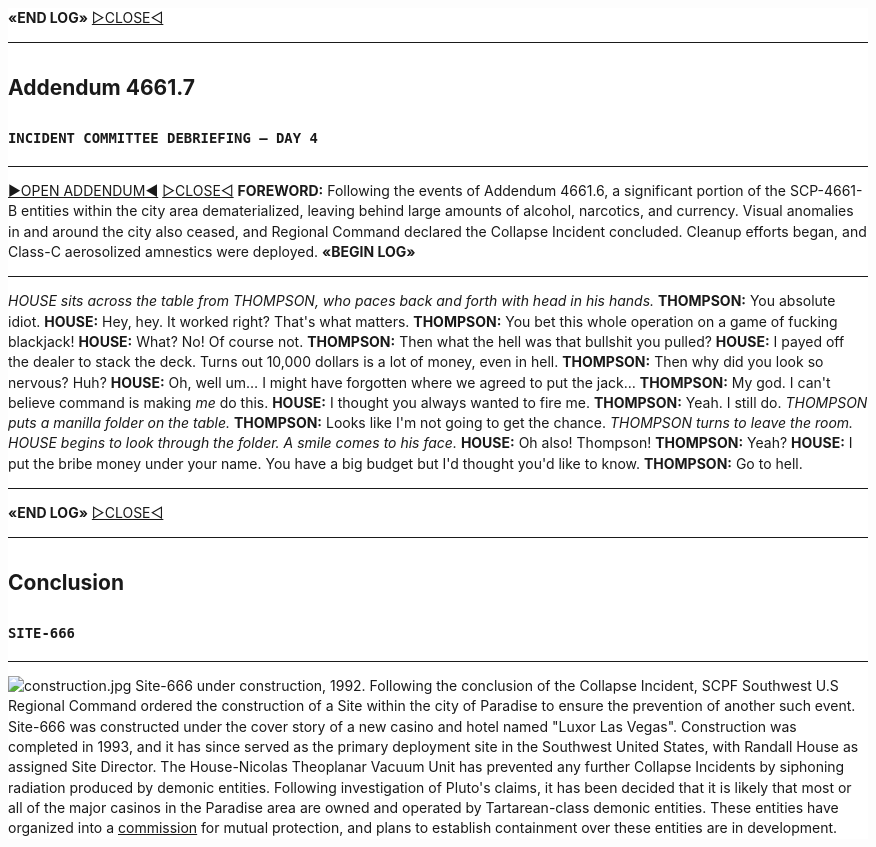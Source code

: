 **«END LOG»**
[▷CLOSE◁](javascript:;)
* * *
## Addendum 4661.7
### `INCIDENT COMMITTEE DEBRIEFING — DAY 4`
* * *
[▶OPEN ADDENDUM◀](javascript:;)
[▷CLOSE◁](javascript:;)
**FOREWORD:** Following the events of Addendum 4661.6, a significant portion of the SCP-4661-B entities within the city area dematerialized, leaving behind large amounts of alcohol, narcotics, and currency. Visual anomalies in and around the city also ceased, and Regional Command declared the Collapse Incident concluded. Cleanup efforts began, and Class-C aerosolized amnestics were deployed.
**«BEGIN LOG»**
* * *
_HOUSE sits across the table from THOMPSON, who paces back and forth with head in his hands._
**THOMPSON:** You absolute idiot.
**HOUSE:** Hey, hey. It worked right? That's what matters.
**THOMPSON:** You bet this whole operation on a game of fucking blackjack!
**HOUSE:** What? No! Of course not.
**THOMPSON:** Then what the hell was that bullshit you pulled?
**HOUSE:** I payed off the dealer to stack the deck. Turns out 10,000 dollars is a lot of money, even in hell.
**THOMPSON:** Then why did you look so nervous? Huh?
**HOUSE:** Oh, well um… I might have forgotten where we agreed to put the jack…
**THOMPSON:** My god. I can't believe command is making _me_ do this.
**HOUSE:** I thought you always wanted to fire me.
**THOMPSON:** Yeah. I still do.
_THOMPSON puts a manilla folder on the table._
**THOMPSON:** Looks like I'm not going to get the chance.
_THOMPSON turns to leave the room. HOUSE begins to look through the folder. A smile comes to his face._
**HOUSE:** Oh also! Thompson!
**THOMPSON:** Yeah?
**HOUSE:** I put the bribe money under your name. You have a big budget but I'd thought you'd like to know.
**THOMPSON:** Go to hell.
* * *
**«END LOG»**
[▷CLOSE◁](javascript:;)
* * *
## Conclusion
### `SITE-666`
* * *
![construction.jpg](https://scp-wiki.wdfiles.com/local--files/scp-4661/construction.jpg)
Site-666 under construction, 1992.
Following the conclusion of the Collapse Incident, SCPF Southwest U.S Regional Command ordered the construction of a Site within the city of Paradise to ensure the prevention of another such event. Site-666 was constructed under the cover story of a new casino and hotel named "Luxor Las Vegas". Construction was completed in 1993, and it has since served as the primary deployment site in the Southwest United States, with Randall House as assigned Site Director. The House-Nicolas Theoplanar Vacuum Unit has prevented any further Collapse Incidents by siphoning radiation produced by demonic entities.
Following investigation of Pluto's claims, it has been decided that it is likely that most or all of the major casinos in the Paradise area are owned and operated by Tartarean-class demonic entities. These entities have organized into a [commission](https://en.wikipedia.org/wiki/Nevada_Gaming_Commission) for mutual protection, and plans to establish containment over these entities are in development.
  